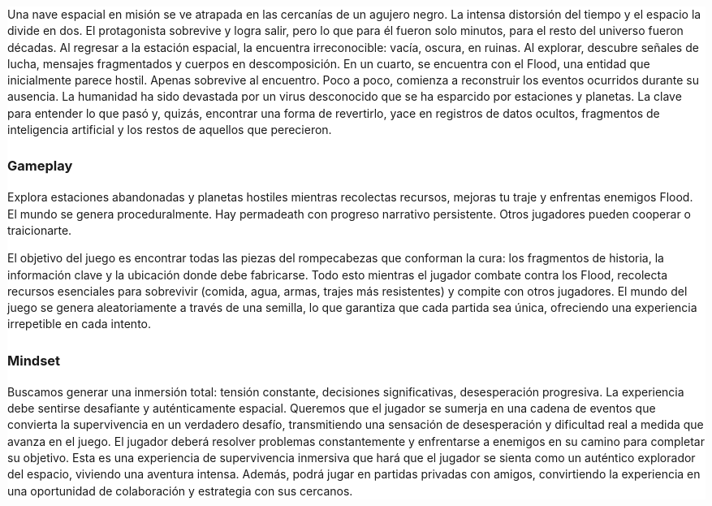 Una nave espacial en misión se ve atrapada en las cercanías de un agujero negro. La intensa distorsión del tiempo y el
espacio la divide en dos. El protagonista sobrevive y logra salir, pero lo que para él fueron solo minutos, para el
resto del universo fueron décadas. Al regresar a la estación espacial, la encuentra irreconocible: vacía, oscura, en
ruinas.
Al explorar, descubre señales de lucha, mensajes fragmentados y cuerpos en descomposición. En un cuarto, se encuentra
con el Flood, una entidad que inicialmente parece hostil. Apenas sobrevive al encuentro. Poco a poco, comienza a
reconstruir los eventos ocurridos durante su ausencia. La humanidad ha sido devastada por un virus desconocido que se ha
esparcido por estaciones y planetas.
La clave para entender lo que pasó y, quizás, encontrar una forma de revertirlo, yace en registros de datos ocultos,
fragmentos de inteligencia artificial y los restos de aquellos que perecieron.

### **Gameplay**

Explora estaciones abandonadas y planetas hostiles mientras recolectas recursos, mejoras tu traje y enfrentas enemigos
Flood. El mundo se genera proceduralmente. Hay permadeath con progreso narrativo persistente. Otros jugadores pueden
cooperar o traicionarte.

El objetivo del juego es encontrar todas las piezas del rompecabezas que conforman la cura: los fragmentos de historia,
la información clave y la ubicación donde debe fabricarse. Todo esto mientras el jugador combate contra los Flood,
recolecta recursos esenciales para sobrevivir (comida, agua, armas, trajes más resistentes) y compite con otros
jugadores.
El mundo del juego se genera aleatoriamente a través de una semilla, lo que garantiza que cada partida sea única,
ofreciendo una experiencia irrepetible en cada intento.

### **Mindset**

Buscamos generar una inmersión total: tensión constante, decisiones significativas, desesperación progresiva. La
experiencia debe sentirse desafiante y auténticamente espacial.
Queremos que el jugador se sumerja en una cadena de eventos que convierta la supervivencia en un verdadero desafío,
transmitiendo una sensación de desesperación y dificultad real a medida que avanza en el juego. El jugador deberá
resolver problemas constantemente y enfrentarse a enemigos en su camino para completar su objetivo.
Esta es una experiencia de supervivencia inmersiva que hará que el jugador se sienta como un auténtico explorador del
espacio, viviendo una aventura intensa. Además, podrá jugar en partidas privadas con amigos, convirtiendo la experiencia
en una oportunidad de colaboración y estrategia con sus cercanos.
